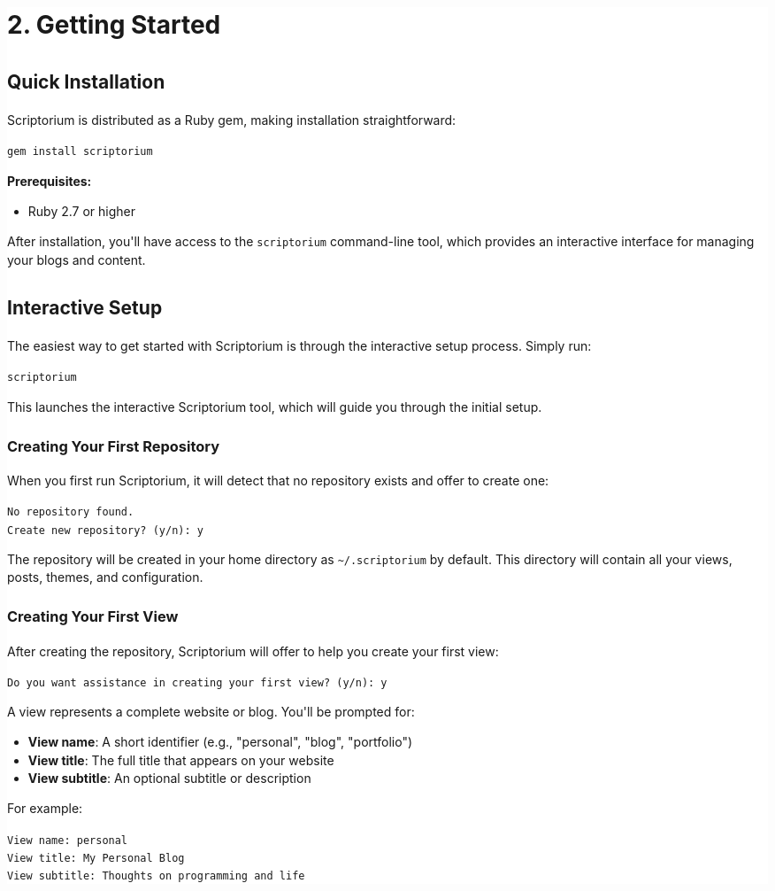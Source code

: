 # 2. Getting Started

## Quick Installation

Scriptorium is distributed as a Ruby gem, making installation straightforward:

```bash
gem install scriptorium
```

**Prerequisites:**
- Ruby 2.7 or higher

After installation, you'll have access to the `scriptorium` command-line tool, which provides an interactive interface for managing your blogs and content.

## Interactive Setup

The easiest way to get started with Scriptorium is through the interactive setup process. Simply run:

```bash
scriptorium
```

This launches the interactive Scriptorium tool, which will guide you through the initial setup.

### Creating Your First Repository

When you first run Scriptorium, it will detect that no repository exists and offer to create one:

```
No repository found.
Create new repository? (y/n): y
```

The repository will be created in your home directory as `~/.scriptorium` by default. This directory will contain all your views, posts, themes, and configuration.

### Creating Your First View

After creating the repository, Scriptorium will offer to help you create your first view:

```
Do you want assistance in creating your first view? (y/n): y
```

A view represents a complete website or blog. You'll be prompted for:
- **View name**: A short identifier (e.g., "personal", "blog", "portfolio")
- **View title**: The full title that appears on your website
- **View subtitle**: An optional subtitle or description

For example:
```
View name: personal
View title: My Personal Blog
View subtitle: Thoughts on programming and life
```
